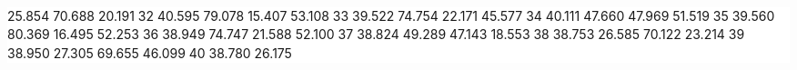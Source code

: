 <td>25.854</td>
<td class="highlight">70.688</td>
<td>20.191</td>
</tr>
<tr>
<td>32</td>
<td class="highlight">40.595</td>
<td class="highlight">79.078</td>
<td>15.407</td>
<td class="highlight">53.108</td>
</tr>
<tr>
<td>33</td>
<td class="highlight">39.522</td>
<td class="highlight">74.754</td>
<td>22.171</td>
<td class="highlight">45.577</td>
</tr>
<tr>
<td>34</td>
<td class="highlight">40.111</td>
<td>47.660</td>
<td class="highlight">47.969</td>
<td class="highlight">51.519</td>
</tr>
<tr>
<td>35</td>
<td class="highlight">39.560</td>
<td class="highlight">80.369</td>
<td>16.495</td>
<td class="highlight">52.253</td>
</tr>
<tr>
<td>36</td>
<td>38.949</td>
<td class="highlight">74.747</td>
<td>21.588</td>
<td class="highlight">52.100</td>
</tr>
<tr>
<td>37</td>
<td>38.824</td>
<td>49.289</td>
<td class="highlight">47.143</td>
<td>18.553</td>
</tr>
<tr>
<td>38</td>
<td>38.753</td>
<td>26.585</td>
<td class="highlight">70.122</td>
<td>23.214</td>
</tr>
<tr>
<td>39</td>
<td>38.950</td>
<td>27.305</td>
<td class="highlight">69.655</td>
<td class="highlight">46.099</td>
</tr>
<tr>
<td>40</td>
<td>38.780</td>
<td>26.175</td>